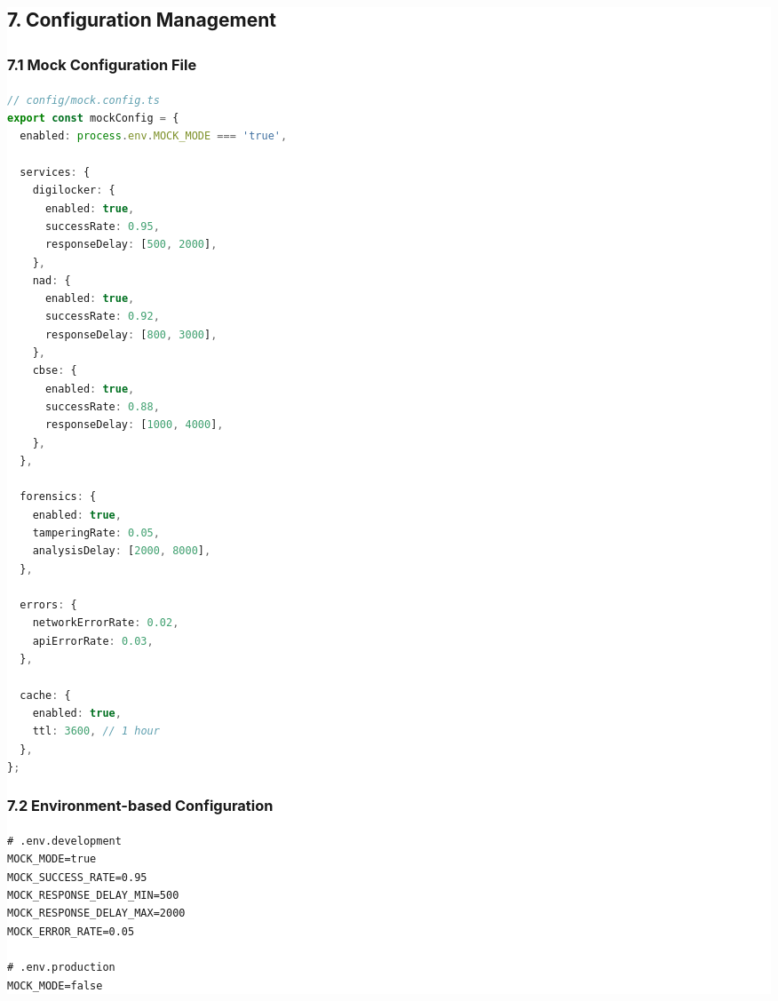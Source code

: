 ## 7. Configuration Management

### 7.1 Mock Configuration File

```typescript
// config/mock.config.ts
export const mockConfig = {
  enabled: process.env.MOCK_MODE === 'true',
  
  services: {
    digilocker: {
      enabled: true,
      successRate: 0.95,
      responseDelay: [500, 2000],
    },
    nad: {
      enabled: true,
      successRate: 0.92,
      responseDelay: [800, 3000],
    },
    cbse: {
      enabled: true,
      successRate: 0.88,
      responseDelay: [1000, 4000],
    },
  },
  
  forensics: {
    enabled: true,
    tamperingRate: 0.05,
    analysisDelay: [2000, 8000],
  },
  
  errors: {
    networkErrorRate: 0.02,
    apiErrorRate: 0.03,
  },
  
  cache: {
    enabled: true,
    ttl: 3600, // 1 hour
  },
};
```

### 7.2 Environment-based Configuration

```env
# .env.development
MOCK_MODE=true
MOCK_SUCCESS_RATE=0.95
MOCK_RESPONSE_DELAY_MIN=500
MOCK_RESPONSE_DELAY_MAX=2000
MOCK_ERROR_RATE=0.05

# .env.production
MOCK_MODE=false
```

